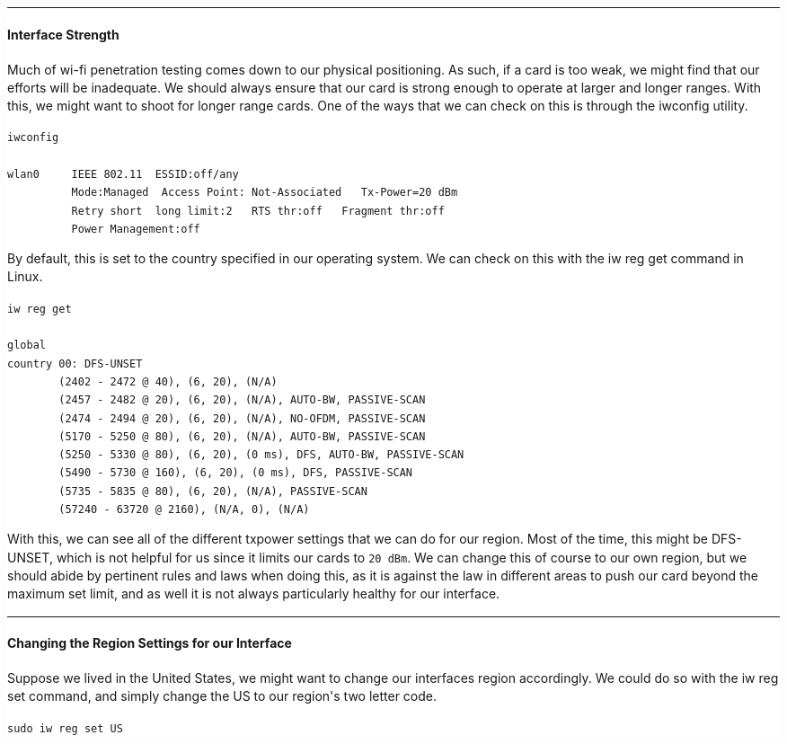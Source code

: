 * * *

#### Interface Strength

Much of wi-fi penetration testing comes down to our physical positioning. As such, if a card is too weak, we might find that our efforts will be inadequate. We should always ensure that our card is strong enough to operate at larger and longer ranges. With this, we might want to shoot for longer range cards. One of the ways that we can check on this is through the iwconfig utility.

```shell
iwconfig

wlan0     IEEE 802.11  ESSID:off/any
          Mode:Managed  Access Point: Not-Associated   Tx-Power=20 dBm
          Retry short  long limit:2   RTS thr:off   Fragment thr:off
          Power Management:off

```

By default, this is set to the country specified in our operating system. We can check on this with the iw reg get command in Linux.

```shell
iw reg get

global
country 00: DFS-UNSET
        (2402 - 2472 @ 40), (6, 20), (N/A)
        (2457 - 2482 @ 20), (6, 20), (N/A), AUTO-BW, PASSIVE-SCAN
        (2474 - 2494 @ 20), (6, 20), (N/A), NO-OFDM, PASSIVE-SCAN
        (5170 - 5250 @ 80), (6, 20), (N/A), AUTO-BW, PASSIVE-SCAN
        (5250 - 5330 @ 80), (6, 20), (0 ms), DFS, AUTO-BW, PASSIVE-SCAN
        (5490 - 5730 @ 160), (6, 20), (0 ms), DFS, PASSIVE-SCAN
        (5735 - 5835 @ 80), (6, 20), (N/A), PASSIVE-SCAN
        (57240 - 63720 @ 2160), (N/A, 0), (N/A)

```

With this, we can see all of the different txpower settings that we can do for our region. Most of the time, this might be DFS-UNSET, which is not helpful for us since it limits our cards to `20 dBm`. We can change this of course to our own region, but we should abide by pertinent rules and laws when doing this, as it is against the law in different areas to push our card beyond the maximum set limit, and as well it is not always particularly healthy for our interface.

* * *

#### Changing the Region Settings for our Interface

Suppose we lived in the United States, we might want to change our interfaces region accordingly. We could do so with the iw reg set command, and simply change the US to our region's two letter code.

```shell
sudo iw reg set US

```
